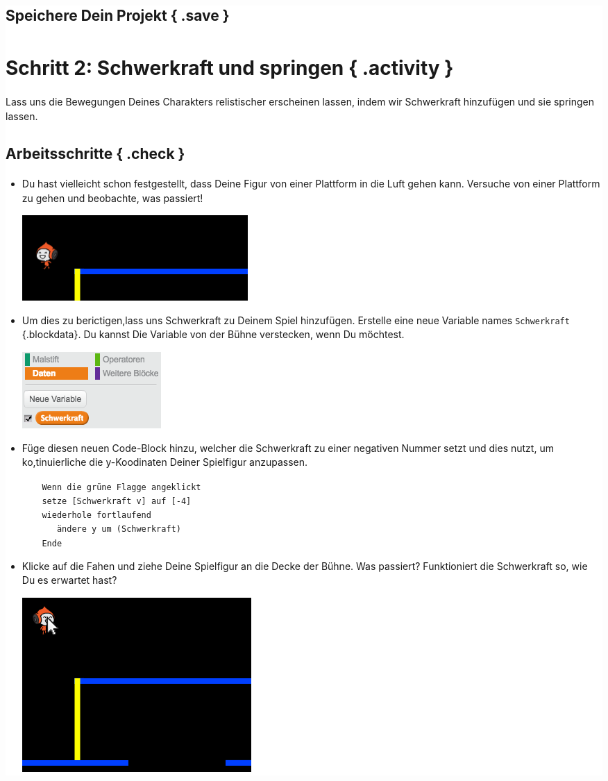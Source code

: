 ## Speichere Dein Projekt { .save }

# Schritt 2: Schwerkraft und springen { .activity }

Lass uns die Bewegungen Deines Charakters relistischer erscheinen lassen, indem wir Schwerkraft hinzufügen und sie springen lassen.

## Arbeitsschritte { .check }

+ Du hast vielleicht schon festgestellt, dass Deine Figur von einer Plattform in die Luft gehen kann. Versuche von einer Plattform zu gehen und beobachte, was passiert!

	![screenshot](dodge-no-gravity.png)

+ Um dies zu berictigen,lass uns Schwerkraft zu Deinem Spiel hinzufügen. Erstelle eine neue Variable names `Schwerkraft` {.blockdata}. Du kannst Die Variable von der Bühne verstecken, wenn Du möchtest.

	![screenshot](dodge-gravity.png)

+ Füge diesen neuen Code-Block hinzu, welcher die Schwerkraft zu einer negativen Nummer setzt und dies nutzt, um ko,tinuierliche die y-Koodinaten Deiner Spielfigur anzupassen.

	```blocks
		Wenn die grüne Flagge angeklickt
		setze [Schwerkraft v] auf [-4]
		wiederhole fortlaufend
		   ändere y um (Schwerkraft)
		Ende
	```

+ Klicke auf die Fahen und ziehe Deine Spielfigur an die Decke der Bühne. Was passiert? Funktioniert die Schwerkraft so, wie Du es erwartet hast?

	![screenshot](dodge-gravity-drag.png)
